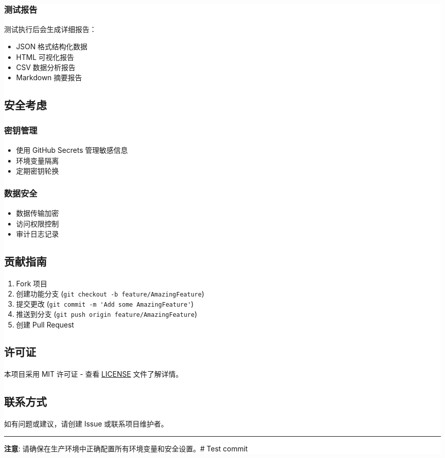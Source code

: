 ### 测试报告
测试执行后会生成详细报告：
- JSON 格式结构化数据
- HTML 可视化报告
- CSV 数据分析报告
- Markdown 摘要报告

## 安全考虑

### 密钥管理
- 使用 GitHub Secrets 管理敏感信息
- 环境变量隔离
- 定期密钥轮换

### 数据安全
- 数据传输加密
- 访问权限控制
- 审计日志记录

## 贡献指南

1. Fork 项目
2. 创建功能分支 (`git checkout -b feature/AmazingFeature`)
3. 提交更改 (`git commit -m 'Add some AmazingFeature'`)
4. 推送到分支 (`git push origin feature/AmazingFeature`)
5. 创建 Pull Request

## 许可证

本项目采用 MIT 许可证 - 查看 [LICENSE](LICENSE) 文件了解详情。

## 联系方式

如有问题或建议，请创建 Issue 或联系项目维护者。

---

**注意**: 请确保在生产环境中正确配置所有环境变量和安全设置。# Test commit
